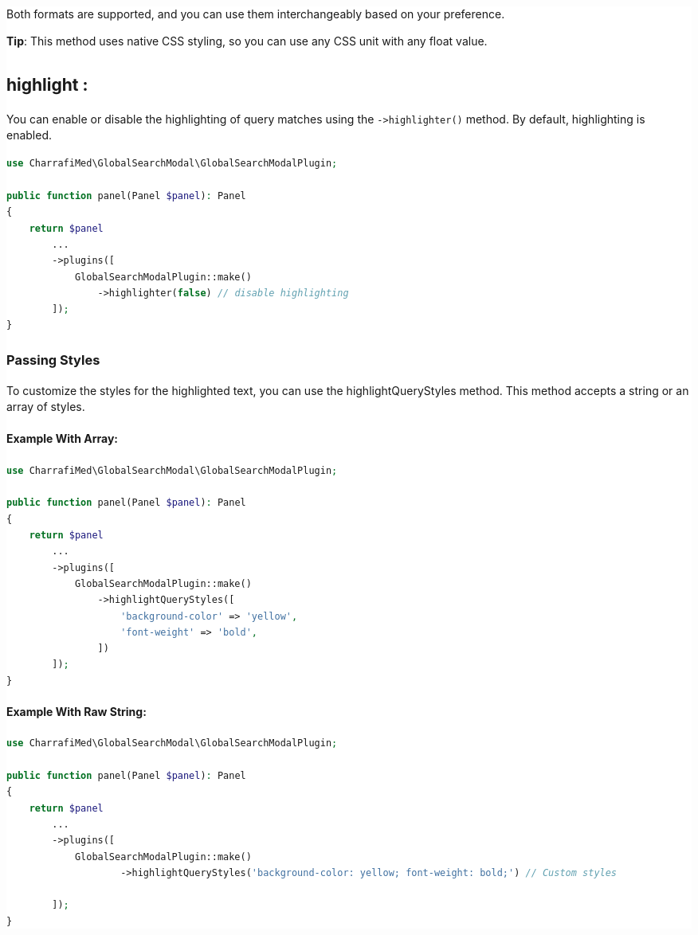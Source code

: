Both formats are supported, and you can use them interchangeably based on your preference.

**Tip**: This method uses native CSS styling, so you can use any CSS unit with any float value.

## highlight : 
You can enable or disable the highlighting of query matches using the `->highlighter()` method. By default, highlighting is enabled.
```php
use CharrafiMed\GlobalSearchModal\GlobalSearchModalPlugin;

public function panel(Panel $panel): Panel
{
    return $panel
        ...
        ->plugins([
            GlobalSearchModalPlugin::make()
                ->highlighter(false) // disable highlighting
        ]);
}
```
### Passing Styles
To customize the styles for the highlighted text, you can use the highlightQueryStyles method. This method accepts a string or an array of styles.

#### Example With Array:
```php
use CharrafiMed\GlobalSearchModal\GlobalSearchModalPlugin;

public function panel(Panel $panel): Panel
{
    return $panel
        ...
        ->plugins([
            GlobalSearchModalPlugin::make()
                ->highlightQueryStyles([
                    'background-color' => 'yellow',
                    'font-weight' => 'bold',
                ])
        ]);
}
```
#### Example With Raw String:

```php
use CharrafiMed\GlobalSearchModal\GlobalSearchModalPlugin;

public function panel(Panel $panel): Panel
{
    return $panel
        ...
        ->plugins([
            GlobalSearchModalPlugin::make()
                    ->highlightQueryStyles('background-color: yellow; font-weight: bold;') // Custom styles

        ]);
}
```
